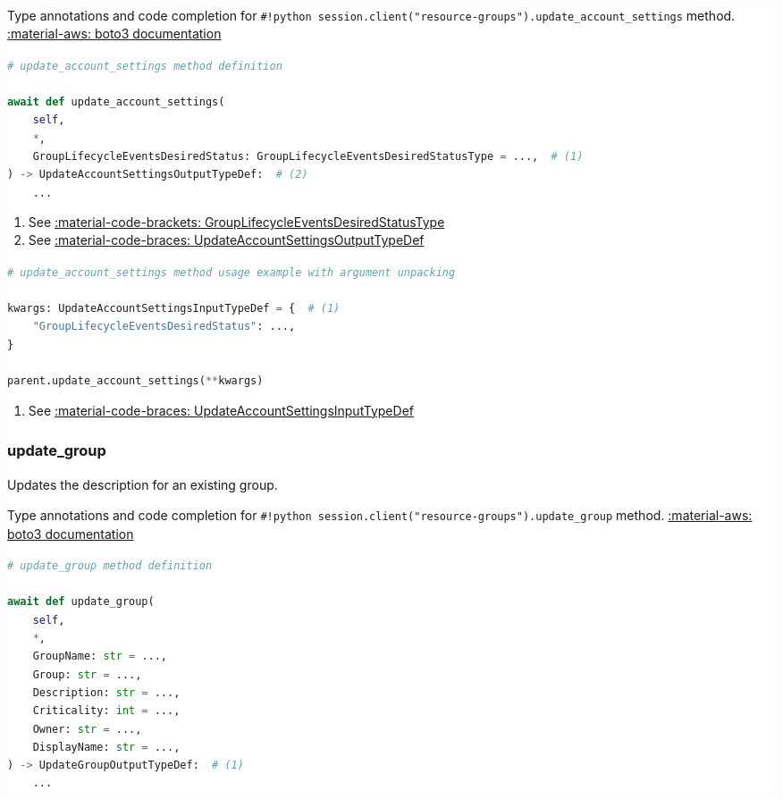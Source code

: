 Type annotations and code completion for `#!python session.client("resource-groups").update_account_settings` method.
[:material-aws: boto3 documentation](https://boto3.amazonaws.com/v1/documentation/api/latest/reference/services/resource-groups.html#ResourceGroups.Client)

```python
# update_account_settings method definition

await def update_account_settings(
    self,
    *,
    GroupLifecycleEventsDesiredStatus: GroupLifecycleEventsDesiredStatusType = ...,  # (1)
) -> UpdateAccountSettingsOutputTypeDef:  # (2)
    ...
```

1. See [:material-code-brackets: GroupLifecycleEventsDesiredStatusType](./literals.md#grouplifecycleeventsdesiredstatustype)
2. See [:material-code-braces: UpdateAccountSettingsOutputTypeDef](./type_defs.md#updateaccountsettingsoutputtypedef)


```python
# update_account_settings method usage example with argument unpacking

kwargs: UpdateAccountSettingsInputTypeDef = {  # (1)
    "GroupLifecycleEventsDesiredStatus": ...,
}

parent.update_account_settings(**kwargs)
```

1. See [:material-code-braces: UpdateAccountSettingsInputTypeDef](./type_defs.md#updateaccountsettingsinputtypedef)

### update\_group

Updates the description for an existing group.

Type annotations and code completion for `#!python session.client("resource-groups").update_group` method.
[:material-aws: boto3 documentation](https://boto3.amazonaws.com/v1/documentation/api/latest/reference/services/resource-groups.html#ResourceGroups.Client)

```python
# update_group method definition

await def update_group(
    self,
    *,
    GroupName: str = ...,
    Group: str = ...,
    Description: str = ...,
    Criticality: int = ...,
    Owner: str = ...,
    DisplayName: str = ...,
) -> UpdateGroupOutputTypeDef:  # (1)
    ...
```
